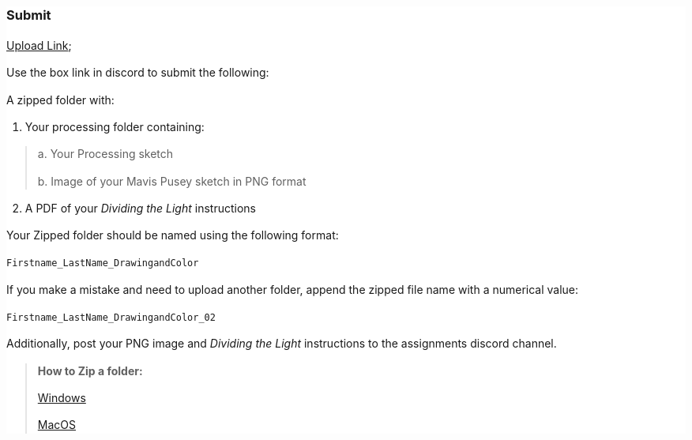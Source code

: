 ### Submit

[Upload Link](https://scrippscollege.app.box.com/f/ca85fc12477c43ddb0b54528ab1434be);

Use the box link in discord to submit the following:

A zipped folder with:

1. Your processing folder containing:
> a. Your Processing sketch
>
>b. Image of your Mavis Pusey sketch in PNG format

2. A PDF of your *Dividing the Light* instructions

Your Zipped folder should be named using the following format:

`Firstname_LastName_DrawingandColor`

If you make a mistake and need to upload another folder, append the zipped file name with a numerical value:

`Firstname_LastName_DrawingandColor_02`

Additionally, post your PNG image and *Dividing the Light* instructions to the assignments discord channel.

> **How to Zip a folder:**
> 
> [Windows](https://support.microsoft.com/en-us/windows/zip-and-unzip-files-8d28fa72-f2f9-712f-67df-f80cf89fd4e5)
> 
> [MacOS](https://support.apple.com/guide/mac-help/zip-and-unzip-files-and-folders-on-mac-mchlp2528/mac)













